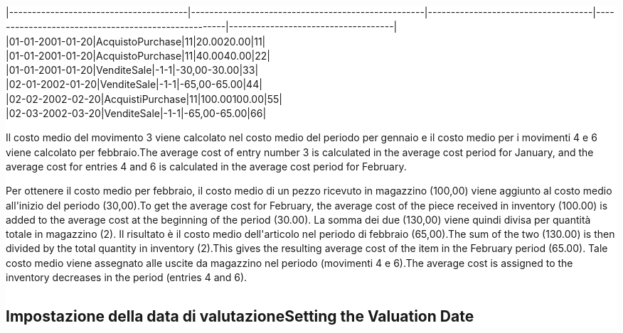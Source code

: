 |---------------------------------------|---------------------------------------------------|------------------------------------|----------------------------------------------------|------------------------------------|  
|<span data-ttu-id="1da7e-306">01-01-20</span><span class="sxs-lookup"><span data-stu-id="1da7e-306">01-01-20</span></span>|<span data-ttu-id="1da7e-307">Acquisto</span><span class="sxs-lookup"><span data-stu-id="1da7e-307">Purchase</span></span>|<span data-ttu-id="1da7e-308">1</span><span class="sxs-lookup"><span data-stu-id="1da7e-308">1</span></span>|<span data-ttu-id="1da7e-309">20.00</span><span class="sxs-lookup"><span data-stu-id="1da7e-309">20.00</span></span>|<span data-ttu-id="1da7e-310">1</span><span class="sxs-lookup"><span data-stu-id="1da7e-310">1</span></span>|  
|<span data-ttu-id="1da7e-311">01-01-20</span><span class="sxs-lookup"><span data-stu-id="1da7e-311">01-01-20</span></span>|<span data-ttu-id="1da7e-312">Acquisto</span><span class="sxs-lookup"><span data-stu-id="1da7e-312">Purchase</span></span>|<span data-ttu-id="1da7e-313">1</span><span class="sxs-lookup"><span data-stu-id="1da7e-313">1</span></span>|<span data-ttu-id="1da7e-314">40.00</span><span class="sxs-lookup"><span data-stu-id="1da7e-314">40.00</span></span>|<span data-ttu-id="1da7e-315">2</span><span class="sxs-lookup"><span data-stu-id="1da7e-315">2</span></span>|  
|<span data-ttu-id="1da7e-316">01-01-20</span><span class="sxs-lookup"><span data-stu-id="1da7e-316">01-01-20</span></span>|<span data-ttu-id="1da7e-317">Vendite</span><span class="sxs-lookup"><span data-stu-id="1da7e-317">Sale</span></span>|<span data-ttu-id="1da7e-318">-1</span><span class="sxs-lookup"><span data-stu-id="1da7e-318">-1</span></span>|<span data-ttu-id="1da7e-319">-30,00</span><span class="sxs-lookup"><span data-stu-id="1da7e-319">-30.00</span></span>|<span data-ttu-id="1da7e-320">3</span><span class="sxs-lookup"><span data-stu-id="1da7e-320">3</span></span>|  
|<span data-ttu-id="1da7e-321">02-01-20</span><span class="sxs-lookup"><span data-stu-id="1da7e-321">02-01-20</span></span>|<span data-ttu-id="1da7e-322">Vendite</span><span class="sxs-lookup"><span data-stu-id="1da7e-322">Sale</span></span>|<span data-ttu-id="1da7e-323">-1</span><span class="sxs-lookup"><span data-stu-id="1da7e-323">-1</span></span>|<span data-ttu-id="1da7e-324">-65,00</span><span class="sxs-lookup"><span data-stu-id="1da7e-324">-65.00</span></span>|<span data-ttu-id="1da7e-325">4</span><span class="sxs-lookup"><span data-stu-id="1da7e-325">4</span></span>|  
|<span data-ttu-id="1da7e-326">02-02-20</span><span class="sxs-lookup"><span data-stu-id="1da7e-326">02-02-20</span></span>|<span data-ttu-id="1da7e-327">Acquisti</span><span class="sxs-lookup"><span data-stu-id="1da7e-327">Purchase</span></span>|<span data-ttu-id="1da7e-328">1</span><span class="sxs-lookup"><span data-stu-id="1da7e-328">1</span></span>|<span data-ttu-id="1da7e-329">100.00</span><span class="sxs-lookup"><span data-stu-id="1da7e-329">100.00</span></span>|<span data-ttu-id="1da7e-330">5</span><span class="sxs-lookup"><span data-stu-id="1da7e-330">5</span></span>|  
|<span data-ttu-id="1da7e-331">02-03-20</span><span class="sxs-lookup"><span data-stu-id="1da7e-331">02-03-20</span></span>|<span data-ttu-id="1da7e-332">Vendite</span><span class="sxs-lookup"><span data-stu-id="1da7e-332">Sale</span></span>|<span data-ttu-id="1da7e-333">-1</span><span class="sxs-lookup"><span data-stu-id="1da7e-333">-1</span></span>|<span data-ttu-id="1da7e-334">-65,00</span><span class="sxs-lookup"><span data-stu-id="1da7e-334">-65.00</span></span>|<span data-ttu-id="1da7e-335">6</span><span class="sxs-lookup"><span data-stu-id="1da7e-335">6</span></span>|  

 <span data-ttu-id="1da7e-336">Il costo medio del movimento 3 viene calcolato nel costo medio del periodo per gennaio e il costo medio per i movimenti 4 e 6 viene calcolato per febbraio.</span><span class="sxs-lookup"><span data-stu-id="1da7e-336">The average cost of entry number 3 is calculated in the average cost period for January, and the average cost for entries 4 and 6 is calculated in the average cost period for February.</span></span>  

 <span data-ttu-id="1da7e-337">Per ottenere il costo medio per febbraio, il costo medio di un pezzo ricevuto in magazzino (100,00) viene aggiunto al costo medio all'inizio del periodo (30,00).</span><span class="sxs-lookup"><span data-stu-id="1da7e-337">To get the average cost for February, the average cost of the piece received in inventory (100.00) is added to the average cost at the beginning of the period (30.00).</span></span> <span data-ttu-id="1da7e-338">La somma dei due (130,00) viene quindi divisa per quantità totale in magazzino (2). Il risultato è il costo medio dell'articolo nel periodo di febbraio (65,00).</span><span class="sxs-lookup"><span data-stu-id="1da7e-338">The sum of the two (130.00) is then divided by the total quantity in inventory (2).This gives the resulting average cost of the item in the February period (65.00).</span></span> <span data-ttu-id="1da7e-339">Tale costo medio viene assegnato alle uscite da magazzino nel periodo (movimenti 4 e 6).</span><span class="sxs-lookup"><span data-stu-id="1da7e-339">The average cost is assigned to the inventory decreases in the period (entries 4 and 6).</span></span>  

## <a name="setting-the-valuation-date"></a><span data-ttu-id="1da7e-340">Impostazione della data di valutazione</span><span class="sxs-lookup"><span data-stu-id="1da7e-340">Setting the Valuation Date</span></span>  